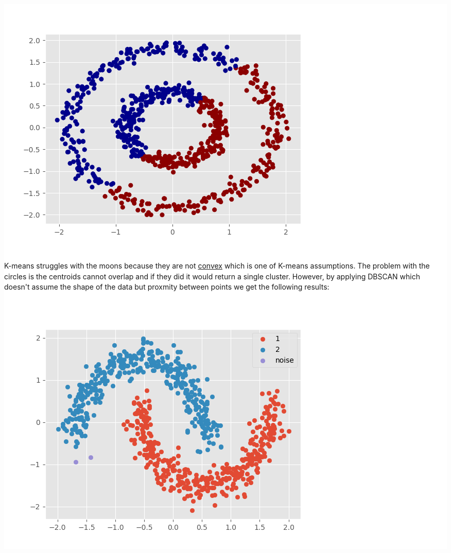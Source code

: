 ![k-means circles](/assets/img/kmeans_circles.png)

K-means struggles with the moons because they are not [convex](https://en.wikipedia.org/wiki/Convex_set) which is one of 
K-means assumptions. The problem with the circles is the centroids cannot overlap and if they did it would return a single cluster. 
However, by applying DBSCAN which doesn't assume the shape of the data but proxmity between points we get the following results:

![my moons](/assets/img/my_dbscan.png)
